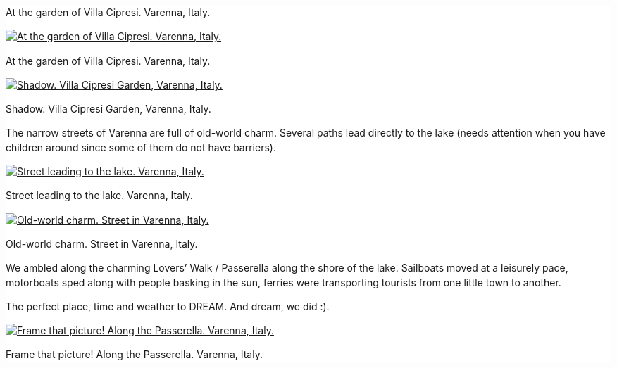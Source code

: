   <p class="wp-caption-text">
    At the garden of Villa Cipresi. Varenna, Italy.
  </p>
</div>

<div id="attachment_1484" style="width: 970px" class="wp-caption aligncenter">
  <a href="http://funderfulworld.files.wordpress.com/2013/07/dsc05249.jpg"><img class="size-large wp-image-1484" alt="At the garden of Villa Cipresi. Varenna, Italy." src="http://funderfulworld.files.wordpress.com/2013/07/dsc05249.jpg?w=960" width="960" height="720" /></a>
  
  <p class="wp-caption-text">
    At the garden of Villa Cipresi. Varenna, Italy.
  </p>
</div>

<div id="attachment_1485" style="width: 778px" class="wp-caption aligncenter">
  <a href="http://funderfulworld.files.wordpress.com/2013/07/dsc05254.jpg"><img class="size-large wp-image-1485" alt="Shadow. Villa Cipresi Garden, Varenna, Italy." src="http://funderfulworld.files.wordpress.com/2013/07/dsc05254.jpg?w=768" width="768" height="1024" /></a>
  
  <p class="wp-caption-text">
    Shadow. Villa Cipresi Garden, Varenna, Italy.
  </p>
</div>

The narrow streets of Varenna are full of old-world charm. Several paths lead directly to the lake (needs attention when you have children around since some of them do not have barriers).

<div id="attachment_1482" style="width: 778px" class="wp-caption aligncenter">
  <a href="http://funderfulworld.files.wordpress.com/2013/07/dsc05218.jpg"><img class="size-large wp-image-1482" alt="Street leading to the lake. Varenna, Italy." src="http://funderfulworld.files.wordpress.com/2013/07/dsc05218.jpg?w=768" width="768" height="1024" /></a>
  
  <p class="wp-caption-text">
    Street leading to the lake. Varenna, Italy.
  </p>
</div>

<div id="attachment_1486" style="width: 778px" class="wp-caption aligncenter">
  <a href="http://funderfulworld.files.wordpress.com/2013/07/dsc05261.jpg"><img class="size-large wp-image-1486" alt="Old-world charm. Street in Varenna, Italy." src="http://funderfulworld.files.wordpress.com/2013/07/dsc05261.jpg?w=768" width="768" height="1024" /></a>
  
  <p class="wp-caption-text">
    Old-world charm. Street in Varenna, Italy.
  </p>
</div>

We ambled along the charming Lovers&#8217; Walk / Passerella along the shore of the lake. Sailboats moved at a leisurely pace, motorboats sped along with people basking in the sun, ferries were transporting tourists from one little town to another.

The perfect place, time and weather to DREAM. And dream, we did :).

<div id="attachment_1487" style="width: 970px" class="wp-caption aligncenter">
  <a href="http://funderfulworld.files.wordpress.com/2013/07/dsc05267.jpg"><img class="size-large wp-image-1487" alt="Frame that picture! Along the Passerella. Varenna, Italy." src="http://funderfulworld.files.wordpress.com/2013/07/dsc05267.jpg?w=960" width="960" height="720" /></a>
  
  <p class="wp-caption-text">
    Frame that picture! Along the Passerella. Varenna, Italy.
  </p>
</div>
